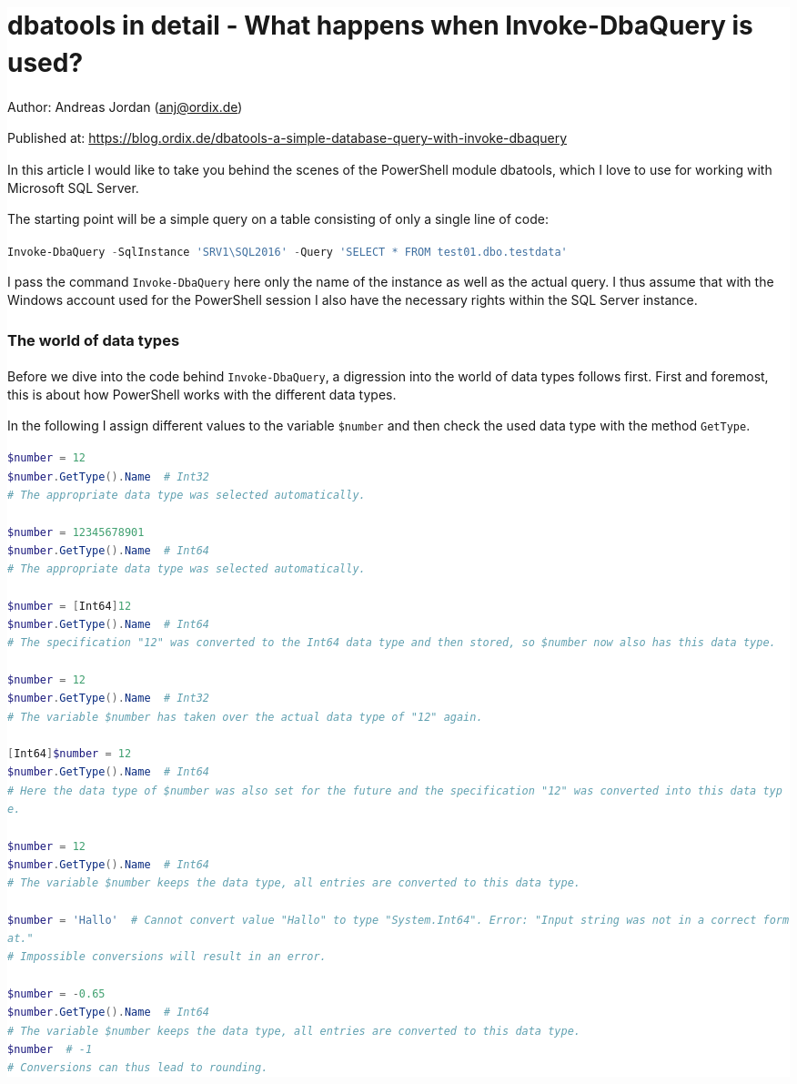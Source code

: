 # dbatools in detail - What happens when Invoke-DbaQuery is used?

Author: Andreas Jordan (anj@ordix.de)

Published at: https://blog.ordix.de/dbatools-a-simple-database-query-with-invoke-dbaquery



In this article I would like to take you behind the scenes of the PowerShell module dbatools, which I love to use for working with Microsoft SQL Server.

The starting point will be a simple query on a table consisting of only a single line of code:

```powershell
Invoke-DbaQuery -SqlInstance 'SRV1\SQL2016' -Query 'SELECT * FROM test01.dbo.testdata'
```

I pass the command `Invoke-DbaQuery` here only the name of the instance as well as the actual query. I thus assume that with the Windows account used for the PowerShell session I also have the necessary rights within the SQL Server instance.



### The world of data types

Before we dive into the code behind `Invoke-DbaQuery`, a digression into the world of data types follows first. First and foremost, this is about how PowerShell works with the different data types.

In the following I assign different values to the variable `$number` and then check the used data type with the method `GetType`.

```powershell
$number = 12
$number.GetType().Name  # Int32
# The appropriate data type was selected automatically.

$number = 12345678901
$number.GetType().Name  # Int64
# The appropriate data type was selected automatically.

$number = [Int64]12
$number.GetType().Name  # Int64
# The specification "12" was converted to the Int64 data type and then stored, so $number now also has this data type.

$number = 12
$number.GetType().Name  # Int32
# The variable $number has taken over the actual data type of "12" again.

[Int64]$number = 12
$number.GetType().Name  # Int64
# Here the data type of $number was also set for the future and the specification "12" was converted into this data type.

$number = 12
$number.GetType().Name  # Int64
# The variable $number keeps the data type, all entries are converted to this data type.

$number = 'Hallo'  # Cannot convert value "Hallo" to type "System.Int64". Error: "Input string was not in a correct format."
# Impossible conversions will result in an error.

$number = -0.65
$number.GetType().Name  # Int64
# The variable $number keeps the data type, all entries are converted to this data type.
$number  # -1
# Conversions can thus lead to rounding.
```